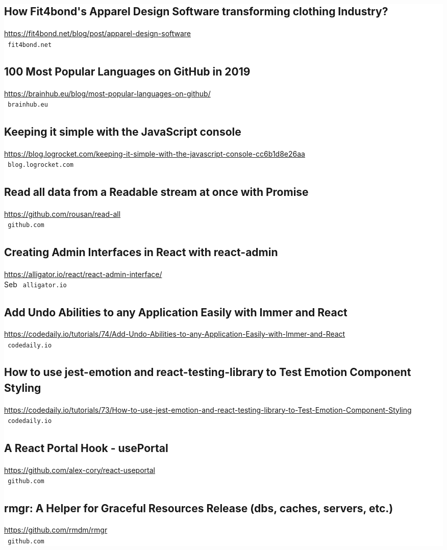## How Fit4bond's Apparel Design Software transforming clothing Industry?  
https://fit4bond.net/blog/post/apparel-design-software  
 ` fit4bond.net`
  

## 100 Most Popular Languages on GitHub in 2019  
https://brainhub.eu/blog/most-popular-languages-on-github/  
 ` brainhub.eu`
  

## Keeping it simple with the JavaScript console  
https://blog.logrocket.com/keeping-it-simple-with-the-javascript-console-cc6b1d8e26aa  
 ` blog.logrocket.com`
  

## Read all data from a Readable stream at once with Promise  
https://github.com/rousan/read-all  
 ` github.com`
  

## Creating Admin Interfaces in React with react-admin  
https://alligator.io/react/react-admin-interface/  
Seb ` alligator.io`
  

## Add Undo Abilities to any Application Easily with Immer and React  
https://codedaily.io/tutorials/74/Add-Undo-Abilities-to-any-Application-Easily-with-Immer-and-React  
 ` codedaily.io`
  

## How to use jest-emotion and react-testing-library to Test Emotion Component Styling  
https://codedaily.io/tutorials/73/How-to-use-jest-emotion-and-react-testing-library-to-Test-Emotion-Component-Styling  
 ` codedaily.io`
  

## A React Portal Hook - usePortal  
https://github.com/alex-cory/react-useportal  
 ` github.com`
  

## rmgr: A Helper for Graceful Resources Release (dbs, caches, servers, etc.)  
https://github.com/rmdm/rmgr  
 ` github.com`
  